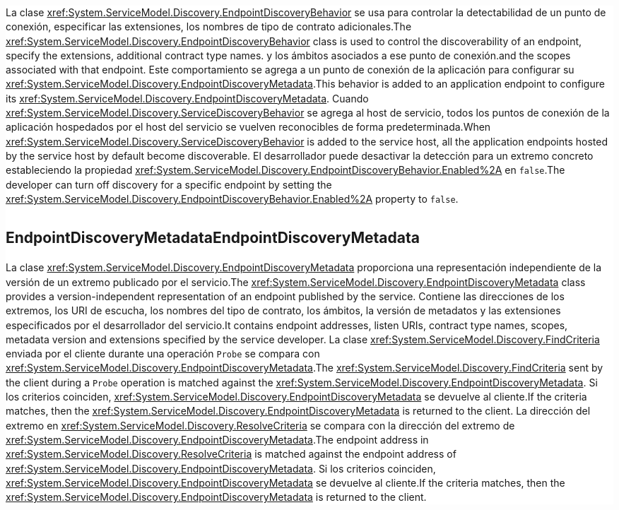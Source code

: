  <span data-ttu-id="4fe86-165">La clase <xref:System.ServiceModel.Discovery.EndpointDiscoveryBehavior> se usa para controlar la detectabilidad de un punto de conexión, especificar las extensiones, los nombres de tipo de contrato adicionales.</span><span class="sxs-lookup"><span data-stu-id="4fe86-165">The <xref:System.ServiceModel.Discovery.EndpointDiscoveryBehavior> class is used to control the discoverability of an endpoint, specify the extensions, additional contract type names.</span></span> <span data-ttu-id="4fe86-166">y los ámbitos asociados a ese punto de conexión.</span><span class="sxs-lookup"><span data-stu-id="4fe86-166">and the scopes associated with that endpoint.</span></span> <span data-ttu-id="4fe86-167">Este comportamiento se agrega a un punto de conexión de la aplicación para configurar su <xref:System.ServiceModel.Discovery.EndpointDiscoveryMetadata>.</span><span class="sxs-lookup"><span data-stu-id="4fe86-167">This behavior is added to an application endpoint to configure its <xref:System.ServiceModel.Discovery.EndpointDiscoveryMetadata>.</span></span> <span data-ttu-id="4fe86-168">Cuando <xref:System.ServiceModel.Discovery.ServiceDiscoveryBehavior> se agrega al host de servicio, todos los puntos de conexión de la aplicación hospedados por el host del servicio se vuelven reconocibles de forma predeterminada.</span><span class="sxs-lookup"><span data-stu-id="4fe86-168">When <xref:System.ServiceModel.Discovery.ServiceDiscoveryBehavior> is added to the service host, all the application endpoints hosted by the service host by default become discoverable.</span></span> <span data-ttu-id="4fe86-169">El desarrollador puede desactivar la detección para un extremo concreto estableciendo la propiedad <xref:System.ServiceModel.Discovery.EndpointDiscoveryBehavior.Enabled%2A> en `false`.</span><span class="sxs-lookup"><span data-stu-id="4fe86-169">The developer can turn off discovery for a specific endpoint by setting the <xref:System.ServiceModel.Discovery.EndpointDiscoveryBehavior.Enabled%2A> property to `false`.</span></span>  
  
## <a name="endpointdiscoverymetadata"></a><span data-ttu-id="4fe86-170">EndpointDiscoveryMetadata</span><span class="sxs-lookup"><span data-stu-id="4fe86-170">EndpointDiscoveryMetadata</span></span>  

 <span data-ttu-id="4fe86-171">La clase <xref:System.ServiceModel.Discovery.EndpointDiscoveryMetadata> proporciona una representación independiente de la versión de un extremo publicado por el servicio.</span><span class="sxs-lookup"><span data-stu-id="4fe86-171">The <xref:System.ServiceModel.Discovery.EndpointDiscoveryMetadata> class provides a version-independent representation of an endpoint published by the service.</span></span> <span data-ttu-id="4fe86-172">Contiene las direcciones de los extremos, los URI de escucha, los nombres del tipo de contrato, los ámbitos, la versión de metadatos y las extensiones especificados por el desarrollador del servicio.</span><span class="sxs-lookup"><span data-stu-id="4fe86-172">It contains endpoint addresses, listen URIs, contract type names, scopes, metadata version and extensions specified by the service developer.</span></span> <span data-ttu-id="4fe86-173">La clase <xref:System.ServiceModel.Discovery.FindCriteria> enviada por el cliente durante una operación `Probe` se compara con <xref:System.ServiceModel.Discovery.EndpointDiscoveryMetadata>.</span><span class="sxs-lookup"><span data-stu-id="4fe86-173">The <xref:System.ServiceModel.Discovery.FindCriteria> sent by the client during a `Probe` operation is matched against the <xref:System.ServiceModel.Discovery.EndpointDiscoveryMetadata>.</span></span> <span data-ttu-id="4fe86-174">Si los criterios coinciden, <xref:System.ServiceModel.Discovery.EndpointDiscoveryMetadata> se devuelve al cliente.</span><span class="sxs-lookup"><span data-stu-id="4fe86-174">If the criteria matches, then the <xref:System.ServiceModel.Discovery.EndpointDiscoveryMetadata> is returned to the client.</span></span> <span data-ttu-id="4fe86-175">La dirección del extremo en <xref:System.ServiceModel.Discovery.ResolveCriteria> se compara con la dirección del extremo de <xref:System.ServiceModel.Discovery.EndpointDiscoveryMetadata>.</span><span class="sxs-lookup"><span data-stu-id="4fe86-175">The endpoint address in <xref:System.ServiceModel.Discovery.ResolveCriteria> is matched against the endpoint address of <xref:System.ServiceModel.Discovery.EndpointDiscoveryMetadata>.</span></span> <span data-ttu-id="4fe86-176">Si los criterios coinciden, <xref:System.ServiceModel.Discovery.EndpointDiscoveryMetadata> se devuelve al cliente.</span><span class="sxs-lookup"><span data-stu-id="4fe86-176">If the criteria matches, then the <xref:System.ServiceModel.Discovery.EndpointDiscoveryMetadata> is returned to the client.</span></span>  
  